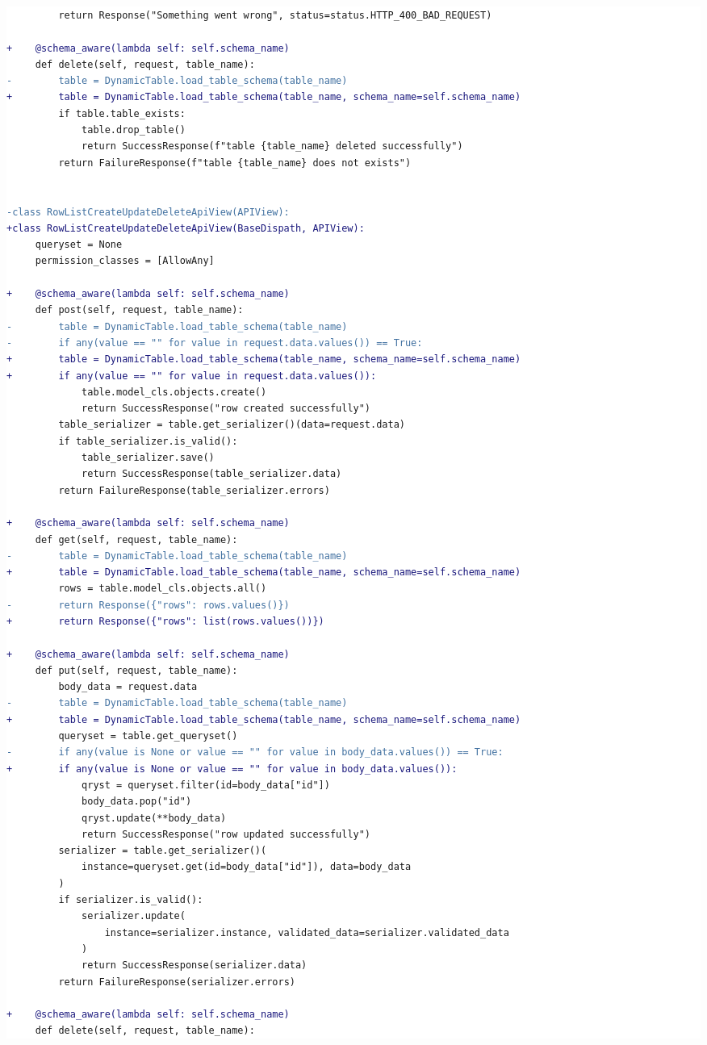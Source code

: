 ```diff
         return Response("Something went wrong", status=status.HTTP_400_BAD_REQUEST)
 
+    @schema_aware(lambda self: self.schema_name)
     def delete(self, request, table_name):
-        table = DynamicTable.load_table_schema(table_name)
+        table = DynamicTable.load_table_schema(table_name, schema_name=self.schema_name)
         if table.table_exists:
             table.drop_table()
             return SuccessResponse(f"table {table_name} deleted successfully")
         return FailureResponse(f"table {table_name} does not exists")
 
 
-class RowListCreateUpdateDeleteApiView(APIView):
+class RowListCreateUpdateDeleteApiView(BaseDispath, APIView):
     queryset = None
     permission_classes = [AllowAny]
 
+    @schema_aware(lambda self: self.schema_name)
     def post(self, request, table_name):
-        table = DynamicTable.load_table_schema(table_name)
-        if any(value == "" for value in request.data.values()) == True:
+        table = DynamicTable.load_table_schema(table_name, schema_name=self.schema_name)
+        if any(value == "" for value in request.data.values()):
             table.model_cls.objects.create()
             return SuccessResponse("row created successfully")
         table_serializer = table.get_serializer()(data=request.data)
         if table_serializer.is_valid():
             table_serializer.save()
             return SuccessResponse(table_serializer.data)
         return FailureResponse(table_serializer.errors)
 
+    @schema_aware(lambda self: self.schema_name)
     def get(self, request, table_name):
-        table = DynamicTable.load_table_schema(table_name)
+        table = DynamicTable.load_table_schema(table_name, schema_name=self.schema_name)
         rows = table.model_cls.objects.all()
-        return Response({"rows": rows.values()})
+        return Response({"rows": list(rows.values())})
 
+    @schema_aware(lambda self: self.schema_name)
     def put(self, request, table_name):
         body_data = request.data
-        table = DynamicTable.load_table_schema(table_name)
+        table = DynamicTable.load_table_schema(table_name, schema_name=self.schema_name)
         queryset = table.get_queryset()
-        if any(value is None or value == "" for value in body_data.values()) == True:
+        if any(value is None or value == "" for value in body_data.values()):
             qryst = queryset.filter(id=body_data["id"])
             body_data.pop("id")
             qryst.update(**body_data)
             return SuccessResponse("row updated successfully")
         serializer = table.get_serializer()(
             instance=queryset.get(id=body_data["id"]), data=body_data
         )
         if serializer.is_valid():
             serializer.update(
                 instance=serializer.instance, validated_data=serializer.validated_data
             )
             return SuccessResponse(serializer.data)
         return FailureResponse(serializer.errors)
 
+    @schema_aware(lambda self: self.schema_name)
     def delete(self, request, table_name):
```